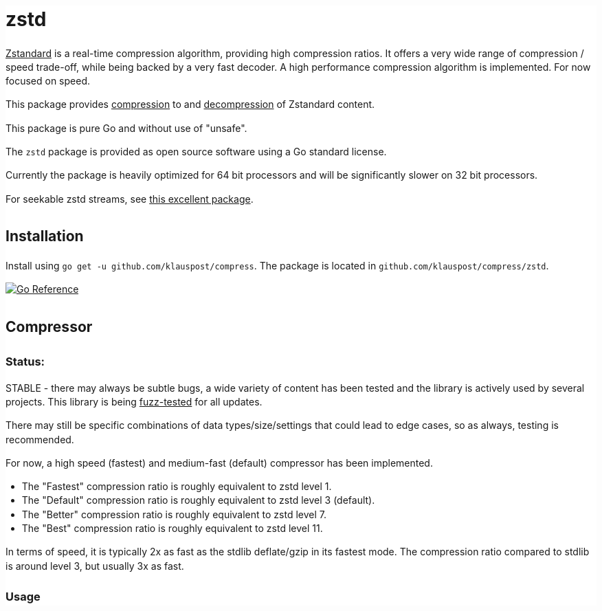 # zstd

[Zstandard](https://facebook.github.io/zstd/) is a real-time compression
algorithm, providing high compression ratios. It offers a very wide range of
compression / speed trade-off, while being backed by a very fast decoder. A high
performance compression algorithm is implemented. For now focused on speed.

This package provides [compression](#Compressor) to and
[decompression](#Decompressor) of Zstandard content.

This package is pure Go and without use of "unsafe".

The `zstd` package is provided as open source software using a Go standard
license.

Currently the package is heavily optimized for 64 bit processors and will be
significantly slower on 32 bit processors.

For seekable zstd streams, see
[this excellent package](https://github.com/SaveTheRbtz/zstd-seekable-format-go).

## Installation

Install using `go get -u github.com/klauspost/compress`. The package is located
in `github.com/klauspost/compress/zstd`.

[![Go Reference](https://pkg.go.dev/badge/github.com/klauspost/compress/zstd.svg)](https://pkg.go.dev/github.com/klauspost/compress/zstd)

## Compressor

### Status:

STABLE - there may always be subtle bugs, a wide variety of content has been
tested and the library is actively used by several projects. This library is
being [fuzz-tested](https://github.com/klauspost/compress-fuzz) for all updates.

There may still be specific combinations of data types/size/settings that could
lead to edge cases, so as always, testing is recommended.

For now, a high speed (fastest) and medium-fast (default) compressor has been
implemented.

*   The "Fastest" compression ratio is roughly equivalent to zstd level 1.
*   The "Default" compression ratio is roughly equivalent to zstd level 3
    (default).
*   The "Better" compression ratio is roughly equivalent to zstd level 7.
*   The "Best" compression ratio is roughly equivalent to zstd level 11.

In terms of speed, it is typically 2x as fast as the stdlib deflate/gzip in its
fastest mode. The compression ratio compared to stdlib is around level 3, but
usually 3x as fast.

### Usage
